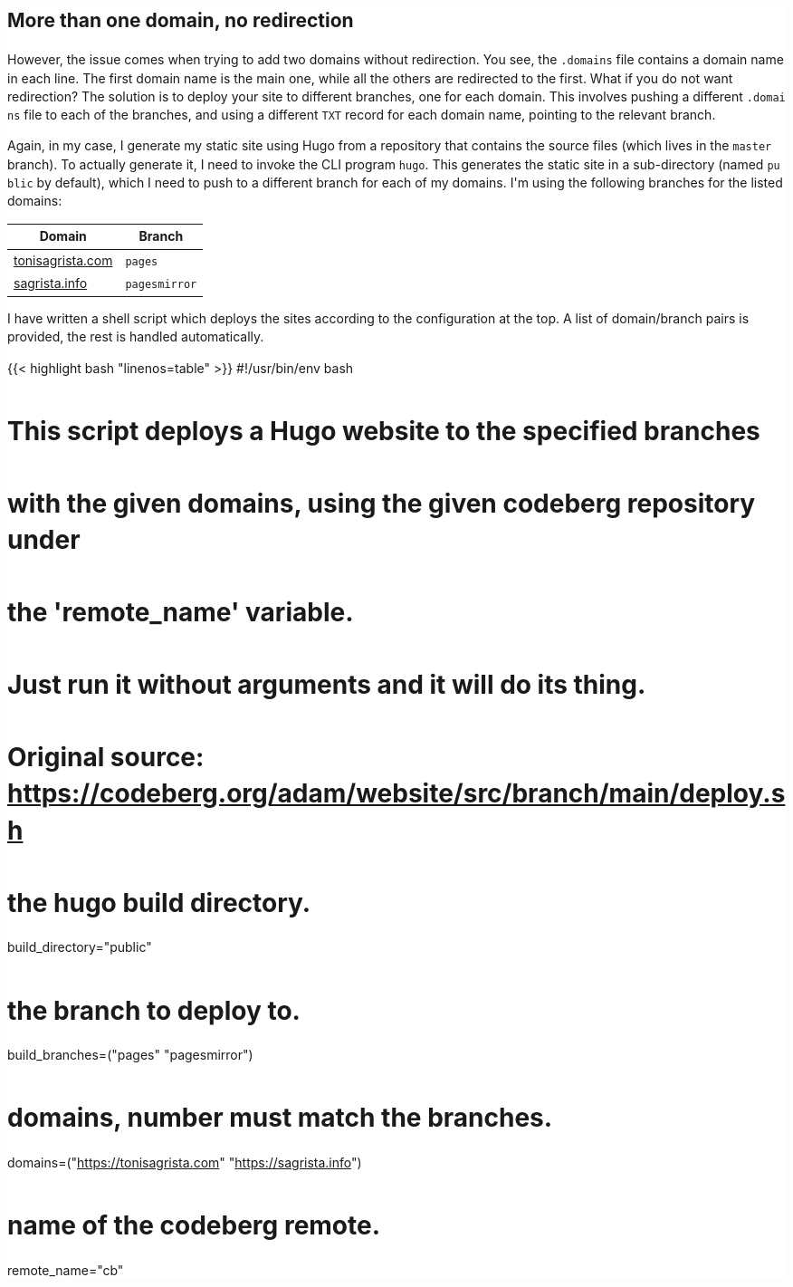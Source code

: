 ## More than one domain, no redirection

However, the issue comes when trying to add two domains without redirection. You see, the `.domains` file contains a domain name in each line. The first domain name is the main one, while all the others are redirected to the first. What if you do not want redirection? The solution is to deploy your site to different branches, one for each domain. This involves pushing a different `.domains` file to each of the branches, and using a different `TXT` record for each domain name, pointing to the relevant branch. 

Again, in my case, I generate my static site using Hugo from a repository that contains the source files (which lives in the `master` branch). To actually generate it, I need to invoke the CLI program `hugo`. This generates the static site in a sub-directory (named `public` by default), which I need to push to a different branch for each of my domains. I'm using the following branches for the listed domains:

| Domain               | Branch        |
|----------------------|---------------|
| [tonisagrista.com]() | `pages`       |
| [sagrista.info]()    | `pagesmirror` |

I have written a shell script which deploys the sites according to the configuration at the top. A list of domain/branch pairs is provided, the rest is handled automatically.

{{< highlight bash "linenos=table" >}}
#!/usr/bin/env bash

# This script deploys a Hugo website to the specified branches
# with the given domains, using the given codeberg repository under
# the 'remote_name' variable.
# Just run it without arguments and it will do its thing.

# Original source: https://codeberg.org/adam/website/src/branch/main/deploy.sh

# the hugo build directory.
build_directory="public"
# the branch to deploy to.
build_branches=("pages" "pagesmirror")
# domains, number must match the branches.
domains=("https://tonisagrista.com" "https://sagrista.info")
# name of the codeberg remote.
remote_name="cb"
